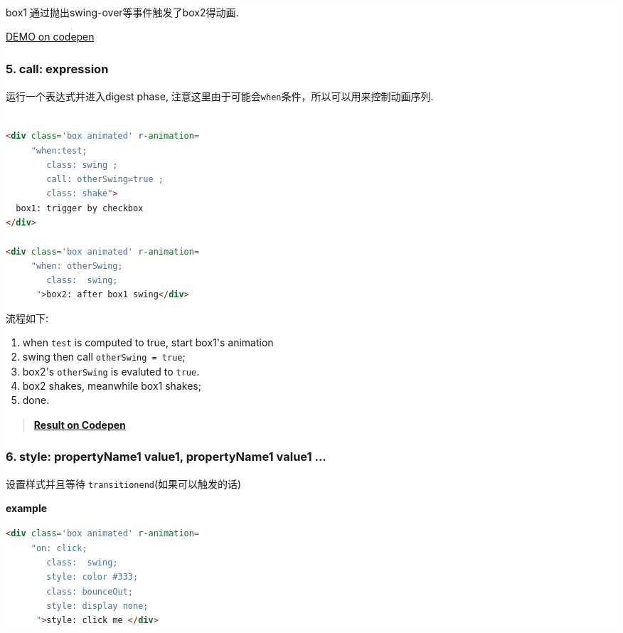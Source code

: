 box1 通过抛出swing-over等事件触发了box2得动画.

[DEMO on codepen](http://codepen.io/leeluolee/pen/jEzPgd)

### 5. call: expression
  
运行一个表达式并进入digest phase, 注意这里由于可能会`when`条件，所以可以用来控制动画序列.

```html

<div class='box animated' r-animation=
     "when:test; 
        class: swing ;
        call: otherSwing=true ;
        class: shake">
  box1: trigger by checkbox
</div>
  
<div class='box animated' r-animation=
     "when: otherSwing; 
        class:  swing; 
      ">box2: after box1 swing</div>

```

流程如下:

1. when `test` is computed to true, start box1's animation
2. swing then call `otherSwing = true`;
3. box2's `otherSwing` is evaluted to `true`. 
4. box2 shakes, meanwhile box1 shakes;
5. done.

> <a href="http://codepen.io/leeluolee/pen/aHwoh/"><span class="icon-arrow-right"> <strong>Result on Codepen</span></strong></a>






### 6. style: propertyName1 value1, propertyName1 value1 ...

设置样式并且等待 `transitionend`(如果可以触发的话)
  
__example__

```html
<div class='box animated' r-animation=
     "on: click; 
        class:  swing; 
        style: color #333;
        class: bounceOut;
        style: display none;
      ">style: click me </div>
```
